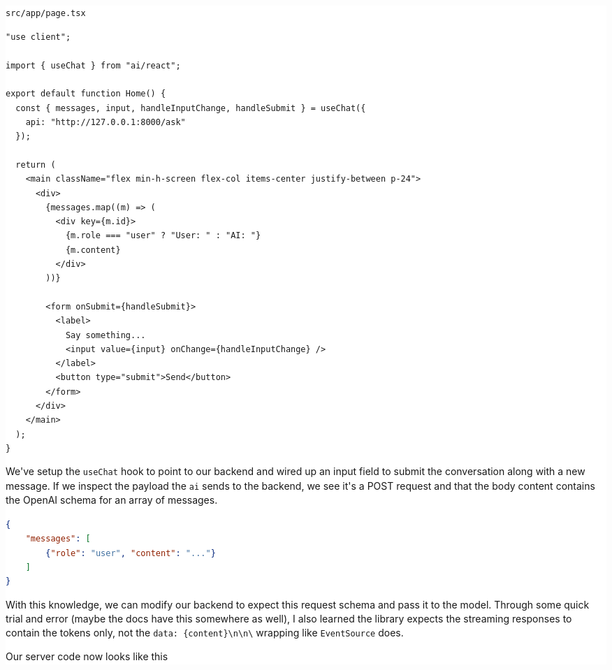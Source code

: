 `src/app/page.tsx`
```tsx
"use client";

import { useChat } from "ai/react";

export default function Home() {
  const { messages, input, handleInputChange, handleSubmit } = useChat({
    api: "http://127.0.0.1:8000/ask"
  });

  return (
    <main className="flex min-h-screen flex-col items-center justify-between p-24">
      <div>
        {messages.map((m) => (
          <div key={m.id}>
            {m.role === "user" ? "User: " : "AI: "}
            {m.content}
          </div>
        ))}

        <form onSubmit={handleSubmit}>
          <label>
            Say something...
            <input value={input} onChange={handleInputChange} />
          </label>
          <button type="submit">Send</button>
        </form>
      </div>
    </main>
  );
}
```

We've setup the `useChat` hook to point to our backend and wired up an input field to submit the conversation along with a new message.
If we inspect the payload the `ai` sends to the backend, we see it's a POST request and that the body content contains the OpenAI schema for an array of messages.

```json
{
    "messages": [
        {"role": "user", "content": "..."}
    ]
}
```

With this knowledge, we can modify our backend to expect this request schema and pass it to the model.
Through some quick trial and error (maybe the docs have this somewhere as well), I also learned the library expects the streaming responses to contain the tokens only, not the `data: {content}\n\n\` wrapping like `EventSource` does.

Our server code now looks like this
